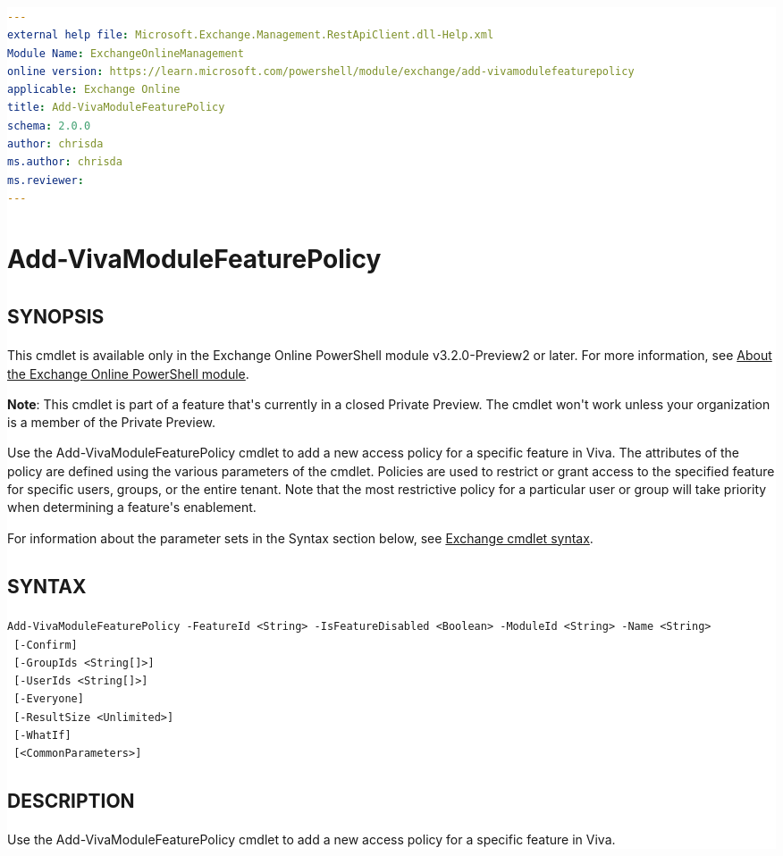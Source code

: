 ```yaml
---
external help file: Microsoft.Exchange.Management.RestApiClient.dll-Help.xml
Module Name: ExchangeOnlineManagement
online version: https://learn.microsoft.com/powershell/module/exchange/add-vivamodulefeaturepolicy
applicable: Exchange Online
title: Add-VivaModuleFeaturePolicy
schema: 2.0.0
author: chrisda
ms.author: chrisda
ms.reviewer:
---
```


# Add-VivaModuleFeaturePolicy

## SYNOPSIS
This cmdlet is available only in the Exchange Online PowerShell module v3.2.0-Preview2 or later. For more information, see [About the Exchange Online PowerShell module](https://aka.ms/exov3-module).

**Note**: This cmdlet is part of a feature that's currently in a closed Private Preview. The cmdlet won't work unless your organization is a member of the Private Preview.

Use the Add-VivaModuleFeaturePolicy cmdlet to add a new access policy for a specific feature in Viva. The attributes of the policy are defined using the various parameters of the cmdlet. Policies are used to restrict or grant access to the specified feature for specific users, groups, or the entire tenant. Note that the most restrictive policy for a particular user or group will take priority when determining a feature's enablement.

For information about the parameter sets in the Syntax section below, see [Exchange cmdlet syntax](https://learn.microsoft.com/powershell/exchange/exchange-cmdlet-syntax).

## SYNTAX

```
Add-VivaModuleFeaturePolicy -FeatureId <String> -IsFeatureDisabled <Boolean> -ModuleId <String> -Name <String>
 [-Confirm]
 [-GroupIds <String[]>]
 [-UserIds <String[]>]
 [-Everyone]
 [-ResultSize <Unlimited>]
 [-WhatIf]
 [<CommonParameters>]
```

## DESCRIPTION
Use the Add-VivaModuleFeaturePolicy cmdlet to add a new access policy for a specific feature in Viva.
